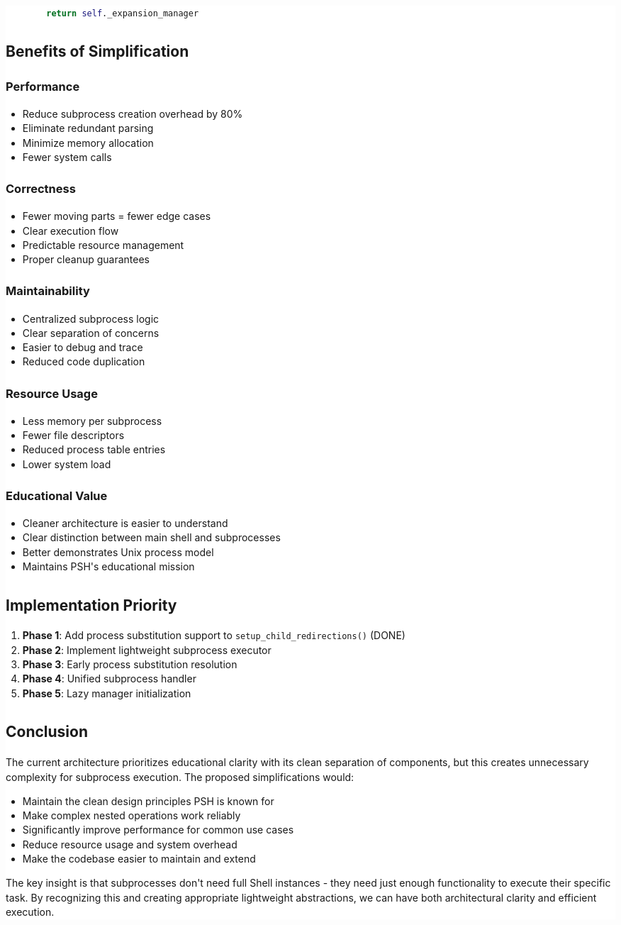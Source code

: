 ```python
        return self._expansion_manager
```

## Benefits of Simplification

### Performance
- Reduce subprocess creation overhead by 80%
- Eliminate redundant parsing
- Minimize memory allocation
- Fewer system calls

### Correctness
- Fewer moving parts = fewer edge cases
- Clear execution flow
- Predictable resource management
- Proper cleanup guarantees

### Maintainability
- Centralized subprocess logic
- Clear separation of concerns
- Easier to debug and trace
- Reduced code duplication

### Resource Usage
- Less memory per subprocess
- Fewer file descriptors
- Reduced process table entries
- Lower system load

### Educational Value
- Cleaner architecture is easier to understand
- Clear distinction between main shell and subprocesses
- Better demonstrates Unix process model
- Maintains PSH's educational mission

## Implementation Priority

1. **Phase 1**: Add process substitution support to `setup_child_redirections()` (DONE)
2. **Phase 2**: Implement lightweight subprocess executor
3. **Phase 3**: Early process substitution resolution
4. **Phase 4**: Unified subprocess handler
5. **Phase 5**: Lazy manager initialization

## Conclusion

The current architecture prioritizes educational clarity with its clean separation of components, but this creates unnecessary complexity for subprocess execution. The proposed simplifications would:

- Maintain the clean design principles PSH is known for
- Make complex nested operations work reliably
- Significantly improve performance for common use cases
- Reduce resource usage and system overhead
- Make the codebase easier to maintain and extend

The key insight is that subprocesses don't need full Shell instances - they need just enough functionality to execute their specific task. By recognizing this and creating appropriate lightweight abstractions, we can have both architectural clarity and efficient execution.